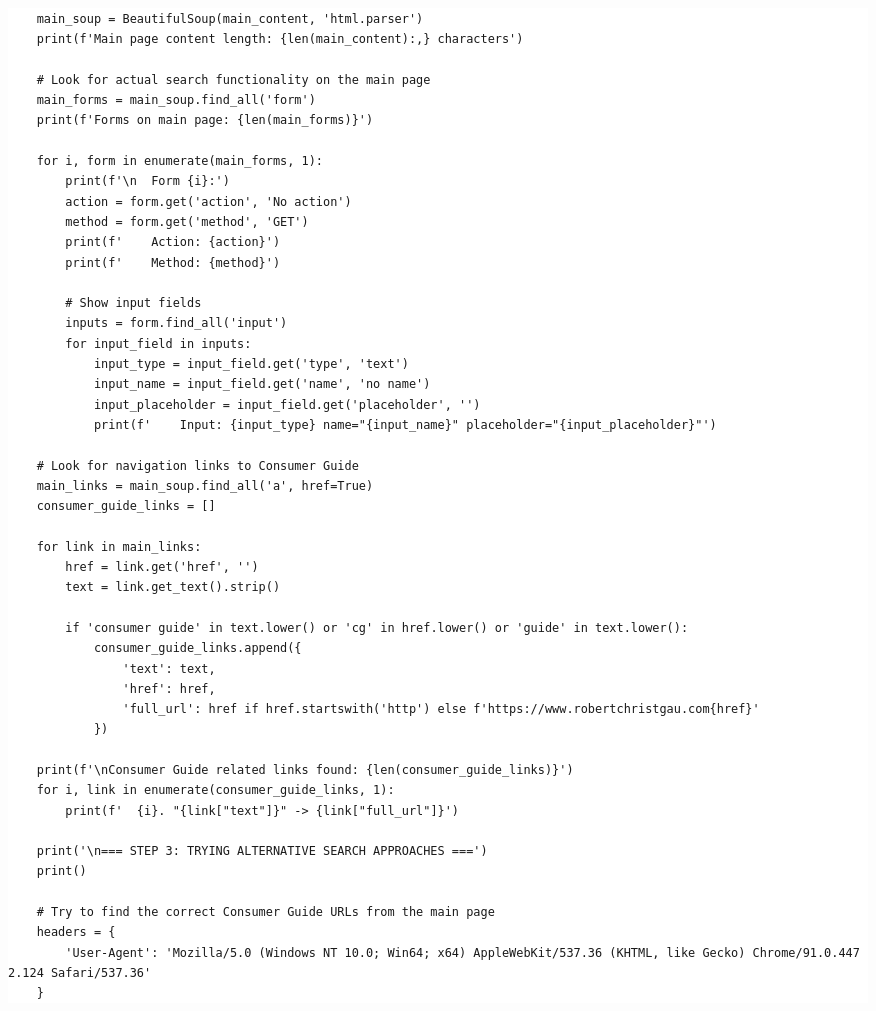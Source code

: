         main_soup = BeautifulSoup(main_content, 'html.parser')
        print(f'Main page content length: {len(main_content):,} characters')
        
        # Look for actual search functionality on the main page
        main_forms = main_soup.find_all('form')
        print(f'Forms on main page: {len(main_forms)}')
        
        for i, form in enumerate(main_forms, 1):
            print(f'\n  Form {i}:')
            action = form.get('action', 'No action')
            method = form.get('method', 'GET')
            print(f'    Action: {action}')
            print(f'    Method: {method}')
            
            # Show input fields
            inputs = form.find_all('input')
            for input_field in inputs:
                input_type = input_field.get('type', 'text')
                input_name = input_field.get('name', 'no name')
                input_placeholder = input_field.get('placeholder', '')
                print(f'    Input: {input_type} name="{input_name}" placeholder="{input_placeholder}"')
        
        # Look for navigation links to Consumer Guide
        main_links = main_soup.find_all('a', href=True)
        consumer_guide_links = []
        
        for link in main_links:
            href = link.get('href', '')
            text = link.get_text().strip()
            
            if 'consumer guide' in text.lower() or 'cg' in href.lower() or 'guide' in text.lower():
                consumer_guide_links.append({
                    'text': text,
                    'href': href,
                    'full_url': href if href.startswith('http') else f'https://www.robertchristgau.com{href}'
                })
        
        print(f'\nConsumer Guide related links found: {len(consumer_guide_links)}')
        for i, link in enumerate(consumer_guide_links, 1):
            print(f'  {i}. "{link["text"]}" -> {link["full_url"]}')
        
        print('\n=== STEP 3: TRYING ALTERNATIVE SEARCH APPROACHES ===')
        print()
        
        # Try to find the correct Consumer Guide URLs from the main page
        headers = {
            'User-Agent': 'Mozilla/5.0 (Windows NT 10.0; Win64; x64) AppleWebKit/537.36 (KHTML, like Gecko) Chrome/91.0.4472.124 Safari/537.36'
        }
        